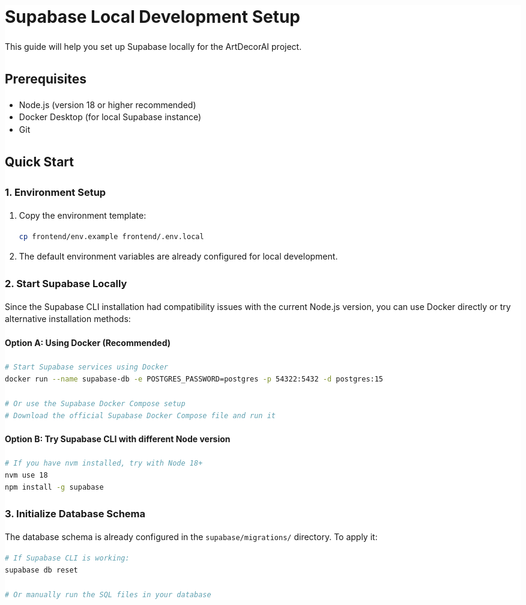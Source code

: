 # Supabase Local Development Setup

This guide will help you set up Supabase locally for the ArtDecorAI project.

## Prerequisites

- Node.js (version 18 or higher recommended)
- Docker Desktop (for local Supabase instance)
- Git

## Quick Start

### 1. Environment Setup

1. Copy the environment template:
   ```bash
   cp frontend/env.example frontend/.env.local
   ```

2. The default environment variables are already configured for local development.

### 2. Start Supabase Locally

Since the Supabase CLI installation had compatibility issues with the current Node.js version, you can use Docker directly or try alternative installation methods:

#### Option A: Using Docker (Recommended)
```bash
# Start Supabase services using Docker
docker run --name supabase-db -e POSTGRES_PASSWORD=postgres -p 54322:5432 -d postgres:15

# Or use the Supabase Docker Compose setup
# Download the official Supabase Docker Compose file and run it
```

#### Option B: Try Supabase CLI with different Node version
```bash
# If you have nvm installed, try with Node 18+
nvm use 18
npm install -g supabase
```

### 3. Initialize Database Schema

The database schema is already configured in the `supabase/migrations/` directory. To apply it:

```bash
# If Supabase CLI is working:
supabase db reset

# Or manually run the SQL files in your database
```

